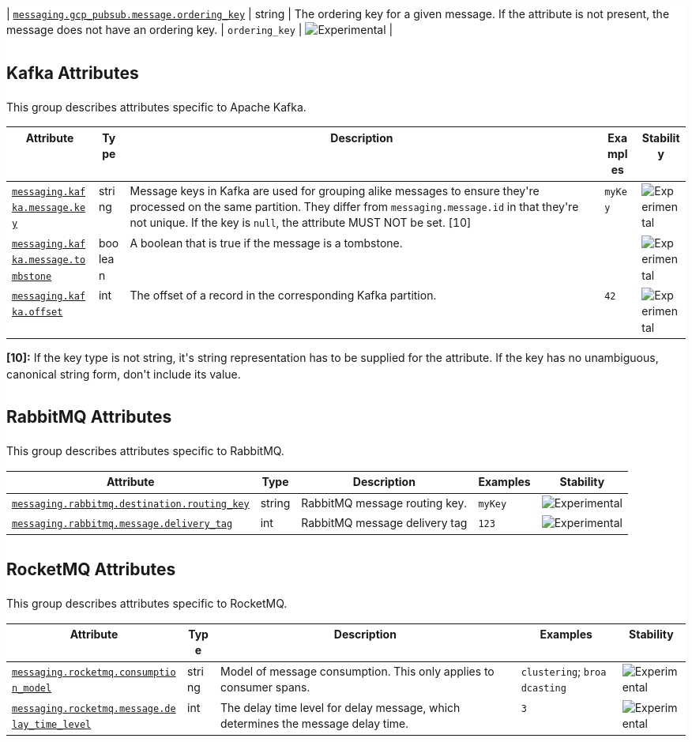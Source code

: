 | <a id="`messaging-gcp-pubsub-message-ordering-key`" href="#`messaging-gcp-pubsub-message-ordering-key`">`messaging.gcp_pubsub.message.ordering_key`</a>             | string | The ordering key for a given message. If the attribute is not present, the message does not have an ordering key. | `ordering_key` | ![Experimental](https://img.shields.io/badge/-experimental-blue) |

## Kafka Attributes

This group describes attributes specific to Apache Kafka.

| Attribute                                                                                                                       | Type    | Description                                                                                                                                                                                                                                 | Examples | Stability                                                        |
| ------------------------------------------------------------------------------------------------------------------------------- | ------- | ------------------------------------------------------------------------------------------------------------------------------------------------------------------------------------------------------------------------------------------- | -------- | ---------------------------------------------------------------- |
| <a id="`messaging-kafka-message-key`" href="#`messaging-kafka-message-key`">`messaging.kafka.message.key`</a>                   | string  | Message keys in Kafka are used for grouping alike messages to ensure they're processed on the same partition. They differ from `messaging.message.id` in that they're not unique. If the key is `null`, the attribute MUST NOT be set. [10] | `myKey`  | ![Experimental](https://img.shields.io/badge/-experimental-blue) |
| <a id="`messaging-kafka-message-tombstone`" href="#`messaging-kafka-message-tombstone`">`messaging.kafka.message.tombstone`</a> | boolean | A boolean that is true if the message is a tombstone.                                                                                                                                                                                       |          | ![Experimental](https://img.shields.io/badge/-experimental-blue) |
| <a id="`messaging-kafka-offset`" href="#`messaging-kafka-offset`">`messaging.kafka.offset`</a>                                  | int     | The offset of a record in the corresponding Kafka partition.                                                                                                                                                                                | `42`     | ![Experimental](https://img.shields.io/badge/-experimental-blue) |

**[10]:** If the key type is not string, it's string representation has to be supplied for the attribute. If the key has no unambiguous, canonical string form, don't include its value.

## RabbitMQ Attributes

This group describes attributes specific to RabbitMQ.

| Attribute                                                                                                                                                  | Type   | Description                   | Examples | Stability                                                        |
| ---------------------------------------------------------------------------------------------------------------------------------------------------------- | ------ | ----------------------------- | -------- | ---------------------------------------------------------------- |
| <a id="`messaging-rabbitmq-destination-routing-key`" href="#`messaging-rabbitmq-destination-routing-key`">`messaging.rabbitmq.destination.routing_key`</a> | string | RabbitMQ message routing key. | `myKey`  | ![Experimental](https://img.shields.io/badge/-experimental-blue) |
| <a id="`messaging-rabbitmq-message-delivery-tag`" href="#`messaging-rabbitmq-message-delivery-tag`">`messaging.rabbitmq.message.delivery_tag`</a>          | int    | RabbitMQ message delivery tag | `123`    | ![Experimental](https://img.shields.io/badge/-experimental-blue) |

## RocketMQ Attributes

This group describes attributes specific to RocketMQ.

| Attribute                                                                                                                                                           | Type     | Description                                                                                                                                      | Examples                     | Stability                                                        |
| ------------------------------------------------------------------------------------------------------------------------------------------------------------------- | -------- | ------------------------------------------------------------------------------------------------------------------------------------------------ | ---------------------------- | ---------------------------------------------------------------- |
| <a id="`messaging-rocketmq-consumption-model`" href="#`messaging-rocketmq-consumption-model`">`messaging.rocketmq.consumption_model`</a>                            | string   | Model of message consumption. This only applies to consumer spans.                                                                               | `clustering`; `broadcasting` | ![Experimental](https://img.shields.io/badge/-experimental-blue) |
| <a id="`messaging-rocketmq-message-delay-time-level`" href="#`messaging-rocketmq-message-delay-time-level`">`messaging.rocketmq.message.delay_time_level`</a>       | int      | The delay time level for delay message, which determines the message delay time.                                                                 | `3`                          | ![Experimental](https://img.shields.io/badge/-experimental-blue) |